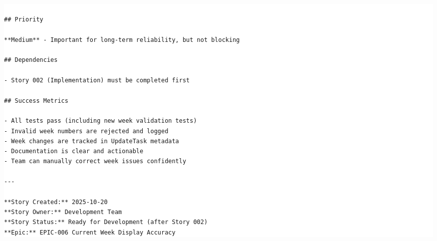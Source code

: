 ```

## Priority

**Medium** - Important for long-term reliability, but not blocking

## Dependencies

- Story 002 (Implementation) must be completed first

## Success Metrics

- All tests pass (including new week validation tests)
- Invalid week numbers are rejected and logged
- Week changes are tracked in UpdateTask metadata
- Documentation is clear and actionable
- Team can manually correct week issues confidently

---

**Story Created:** 2025-10-20
**Story Owner:** Development Team
**Story Status:** Ready for Development (after Story 002)
**Epic:** EPIC-006 Current Week Display Accuracy
